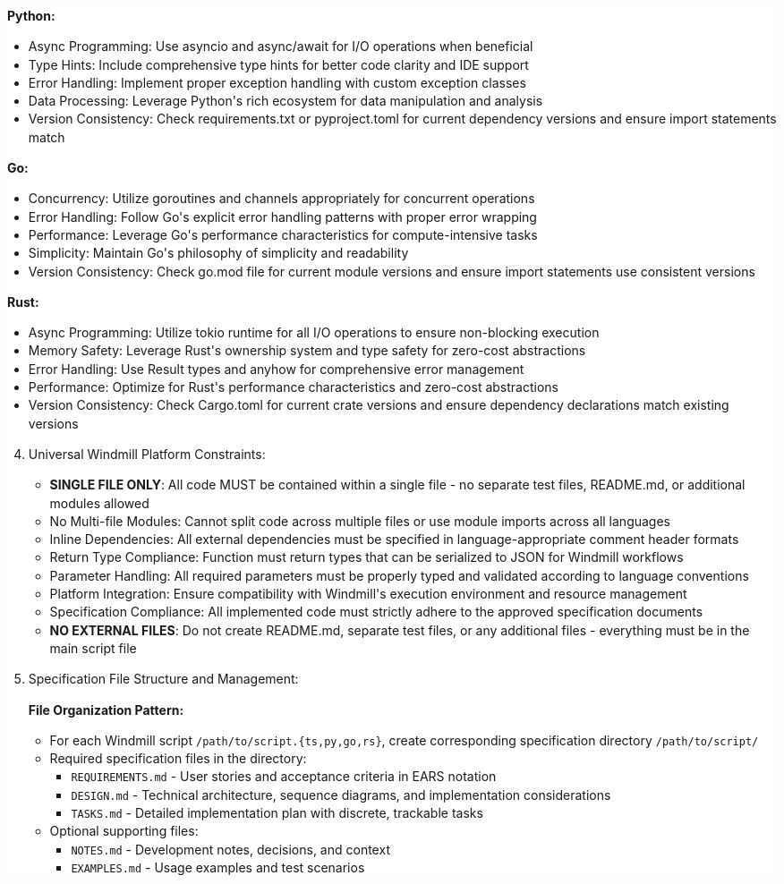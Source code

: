    **Python:**
   - Async Programming: Use asyncio and async/await for I/O operations when beneficial
   - Type Hints: Include comprehensive type hints for better code clarity and IDE support
   - Error Handling: Implement proper exception handling with custom exception classes
   - Data Processing: Leverage Python's rich ecosystem for data manipulation and analysis
   - Version Consistency: Check requirements.txt or pyproject.toml for current dependency versions and ensure import statements match

   **Go:**
   - Concurrency: Utilize goroutines and channels appropriately for concurrent operations
   - Error Handling: Follow Go's explicit error handling patterns with proper error wrapping
   - Performance: Leverage Go's performance characteristics for compute-intensive tasks
   - Simplicity: Maintain Go's philosophy of simplicity and readability
   - Version Consistency: Check go.mod file for current module versions and ensure import statements use consistent versions

   **Rust:**
   - Async Programming: Utilize tokio runtime for all I/O operations to ensure non-blocking execution
   - Memory Safety: Leverage Rust's ownership system and type safety for zero-cost abstractions
   - Error Handling: Use Result types and anyhow for comprehensive error management
   - Performance: Optimize for Rust's performance characteristics and zero-cost abstractions
   - Version Consistency: Check Cargo.toml for current crate versions and ensure dependency declarations match existing versions

4. Universal Windmill Platform Constraints:
   - **SINGLE FILE ONLY**: All code MUST be contained within a single file - no separate test files, README.md, or additional modules allowed
   - No Multi-file Modules: Cannot split code across multiple files or use module imports across all languages
   - Inline Dependencies: All external dependencies must be specified in language-appropriate comment header formats
   - Return Type Compliance: Function must return types that can be serialized to JSON for Windmill workflows
   - Parameter Handling: All required parameters must be properly typed and validated according to language conventions
   - Platform Integration: Ensure compatibility with Windmill's execution environment and resource management
   - Specification Compliance: All implemented code must strictly adhere to the approved specification documents
   - **NO EXTERNAL FILES**: Do not create README.md, separate test files, or any additional files - everything must be in the main script file

5. Specification File Structure and Management:

   **File Organization Pattern:**
   - For each Windmill script `/path/to/script.{ts,py,go,rs}`, create corresponding specification directory `/path/to/script/`
   - Required specification files in the directory:
     - `REQUIREMENTS.md` - User stories and acceptance criteria in EARS notation
     - `DESIGN.md` - Technical architecture, sequence diagrams, and implementation considerations
     - `TASKS.md` - Detailed implementation plan with discrete, trackable tasks
   - Optional supporting files:
     - `NOTES.md` - Development notes, decisions, and context
     - `EXAMPLES.md` - Usage examples and test scenarios
